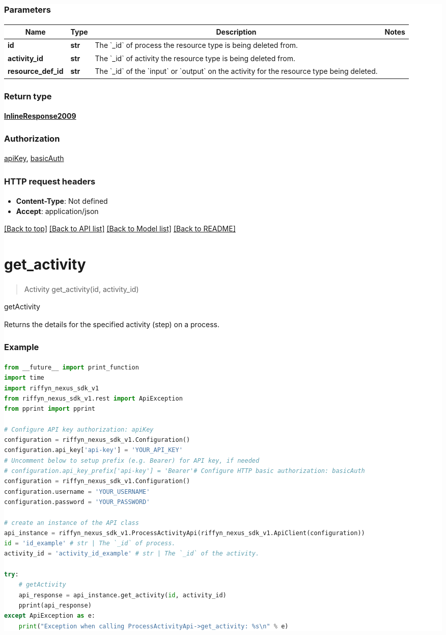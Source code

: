 ### Parameters

Name | Type | Description  | Notes
------------- | ------------- | ------------- | -------------
 **id** | **str**| The &#x60;_id&#x60; of process the resource type is being deleted from. | 
 **activity_id** | **str**| The &#x60;_id&#x60; of activity the resource type is being deleted from. | 
 **resource_def_id** | **str**| The &#x60;_id&#x60; of the &#x60;input&#x60; or &#x60;output&#x60; on the activity for the resource type being deleted. | 

### Return type

[**InlineResponse2009**](InlineResponse2009.md)

### Authorization

[apiKey](../README.md#apiKey), [basicAuth](../README.md#basicAuth)

### HTTP request headers

 - **Content-Type**: Not defined
 - **Accept**: application/json

[[Back to top]](#) [[Back to API list]](../README.md#documentation-for-api-endpoints) [[Back to Model list]](../README.md#documentation-for-models) [[Back to README]](../README.md)

# **get_activity**
> Activity get_activity(id, activity_id)

getActivity

Returns the details for the specified activity (step) on a process.

### Example
```python
from __future__ import print_function
import time
import riffyn_nexus_sdk_v1
from riffyn_nexus_sdk_v1.rest import ApiException
from pprint import pprint

# Configure API key authorization: apiKey
configuration = riffyn_nexus_sdk_v1.Configuration()
configuration.api_key['api-key'] = 'YOUR_API_KEY'
# Uncomment below to setup prefix (e.g. Bearer) for API key, if needed
# configuration.api_key_prefix['api-key'] = 'Bearer'# Configure HTTP basic authorization: basicAuth
configuration = riffyn_nexus_sdk_v1.Configuration()
configuration.username = 'YOUR_USERNAME'
configuration.password = 'YOUR_PASSWORD'

# create an instance of the API class
api_instance = riffyn_nexus_sdk_v1.ProcessActivityApi(riffyn_nexus_sdk_v1.ApiClient(configuration))
id = 'id_example' # str | The `_id` of process.
activity_id = 'activity_id_example' # str | The `_id` of the activity.

try:
    # getActivity
    api_response = api_instance.get_activity(id, activity_id)
    pprint(api_response)
except ApiException as e:
    print("Exception when calling ProcessActivityApi->get_activity: %s\n" % e)
```
